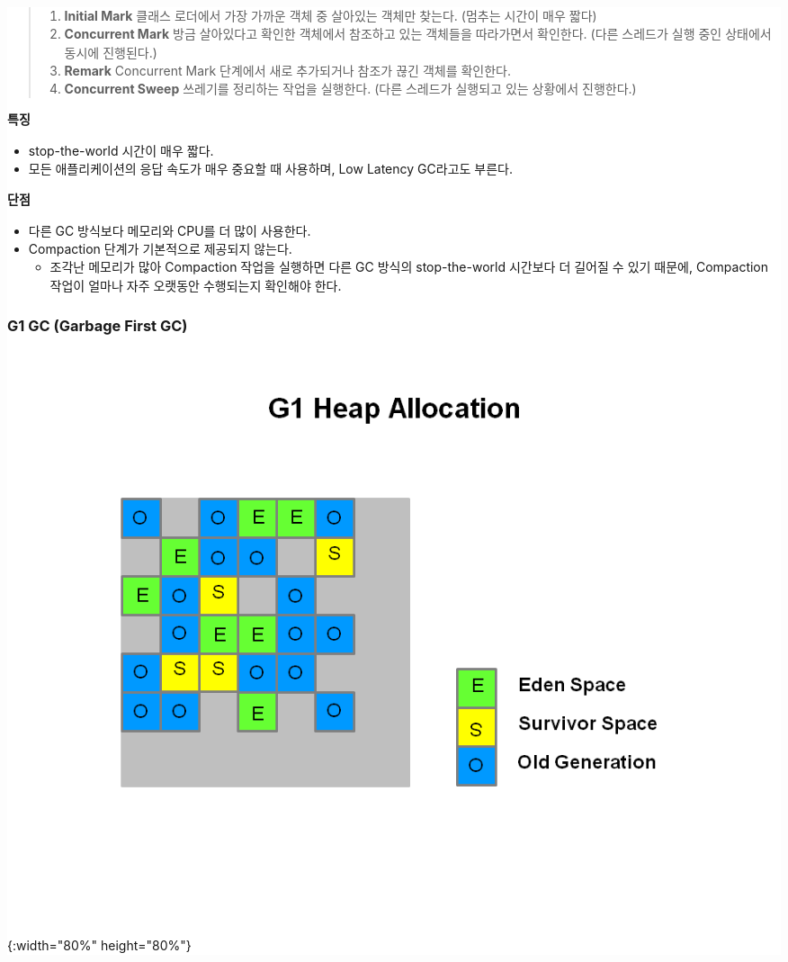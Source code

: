 > 1. **Initial Mark**
>    클래스 로더에서 가장 가까운 객체 중 살아있는 객체만 찾는다. (멈추는 시간이 매우 짧다)
> 2. **Concurrent Mark**
>    방금 살아있다고 확인한 객체에서 참조하고 있는 객체들을 따라가면서 확인한다. (다른 스레드가 실행 중인 상태에서 동시에 진행된다.)
> 3. **Remark**
>    Concurrent Mark 단계에서 새로 추가되거나 참조가 끊긴 객체를 확인한다.
> 4. **Concurrent Sweep**
>    쓰레기를 정리하는 작업을 실행한다. (다른 스레드가 실행되고 있는 상황에서 진행한다.)

**특징**

- stop-the-world 시간이 매우 짧다.
- 모든 애플리케이션의 응답 속도가 매우 중요할 때 사용하며, Low Latency GC라고도 부른다.

**단점**

- 다른 GC 방식보다 메모리와 CPU를 더 많이 사용한다.
- Compaction 단계가 기본적으로 제공되지 않는다.
  - 조각난 메모리가 많아 Compaction 작업을 실행하면 다른 GC 방식의 stop-the-world 시간보다 더 길어질 수 있기 때문에, Compaction 작업이 얼마나 자주 오랫동안 수행되는지 확인해야 한다.



### G1 GC (Garbage First GC)

![gc4](/assets/img/gc4.PNG){:width="80%" height="80%"}
